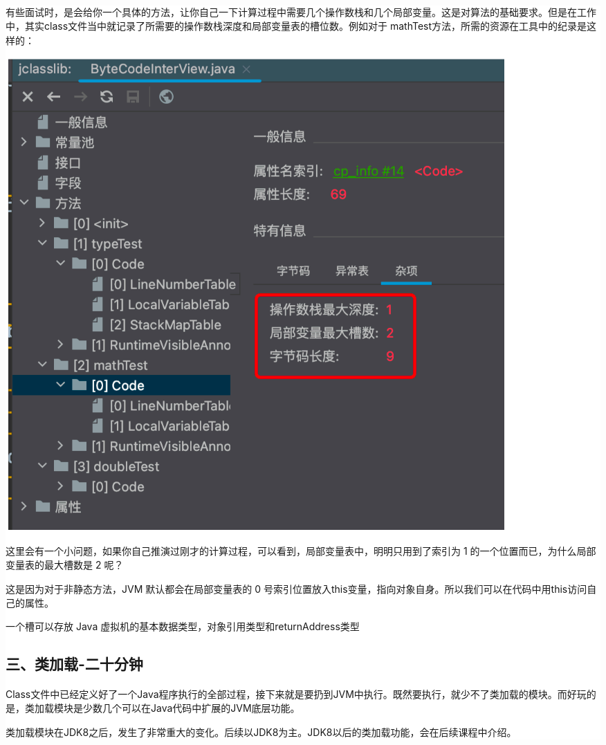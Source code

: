 有些⾯试时，是会给你⼀个具体的⽅法，让你⾃⼰⼀下计算过程中需要⼏个操作数栈和⼏个局部变量。这是对算法的基础要求。但是在⼯作中，其实class⽂件当中就记录了所需要的操作数栈深度和局部变量表的槽位数。例如对于
mathTest⽅法，所需的资源在⼯具中的纪录是这样的：

![img_11.png](imgs/img_11.png)

这⾥会有⼀个⼩问题，如果你⾃⼰推演过刚才的计算过程，可以看到，局部变量表中，明明只⽤到了索引为 1 的⼀个位置⽽已，为什么局部变量表的最⼤槽数是
2 呢？

这是因为对于⾮静态⽅法，JVM 默认都会在局部变量表的 0 号索引位置放⼊this变量，指向对象⾃身。所以我们可以在代码中⽤this访问⾃⼰的属性。

⼀个槽可以存放 Java 虚拟机的基本数据类型，对象引⽤类型和returnAddress类型

## 三、类加载-⼆⼗分钟

Class⽂件中已经定义好了⼀个Java程序执⾏的全部过程，接下来就是要扔到JVM中执⾏。既然要执⾏，就少不了类加载的模块。⽽好玩的是，类加载模块是少数⼏个可以在Java代码中扩展的JVM底层功能。

类加载模块在JDK8之后，发⽣了⾮常重⼤的变化。后续以JDK8为主。JDK8以后的类加载功能，会在后续课程中介绍。
